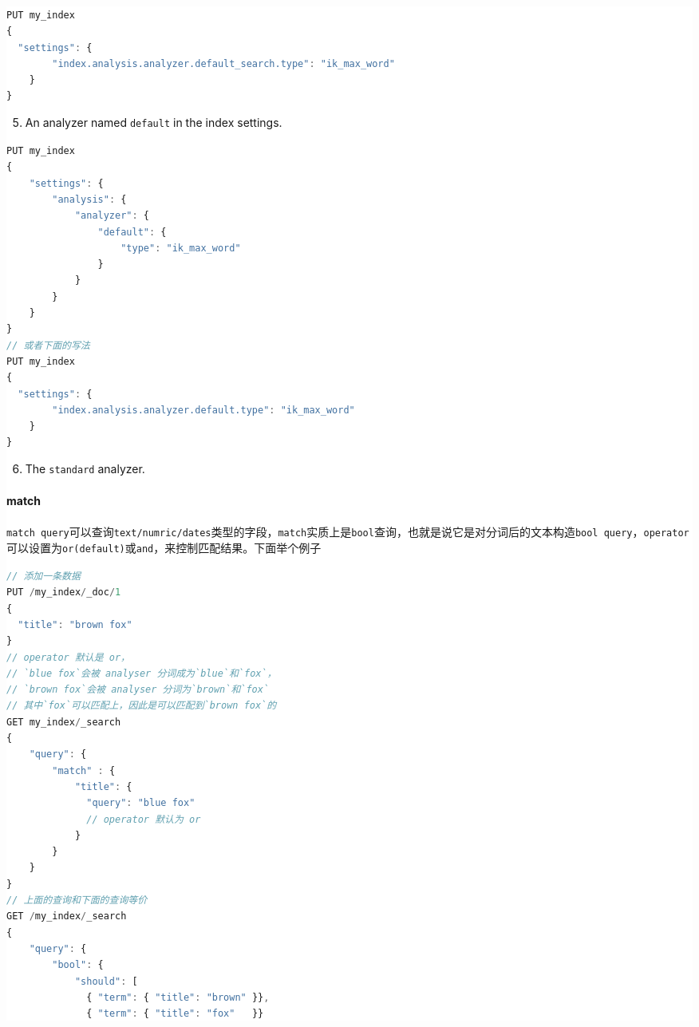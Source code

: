 ```javascript
PUT my_index
{
  "settings": {
        "index.analysis.analyzer.default_search.type": "ik_max_word"
    }
}
```
5. An analyzer named `default` in the index settings.
```javascript
PUT my_index
{
    "settings": {
        "analysis": {
            "analyzer": {
                "default": {
                    "type": "ik_max_word"
                }
            }
        }
    }
}
// 或者下面的写法
PUT my_index
{
  "settings": {
        "index.analysis.analyzer.default.type": "ik_max_word"
    }
}
```
6. The `standard` analyzer.

#### match
`match query`可以查询`text/numric/dates`类型的字段，`match`实质上是`bool`查询，也就是说它是对分词后的文本构造`bool query`，`operator`可以设置为`or(default)`或`and`，来控制匹配结果。下面举个例子

```javascript
// 添加一条数据
PUT /my_index/_doc/1
{
  "title": "brown fox"
}
// operator 默认是 or，
// `blue fox`会被 analyser 分词成为`blue`和`fox`，
// `brown fox`会被 analyser 分词为`brown`和`fox`
// 其中`fox`可以匹配上，因此是可以匹配到`brown fox`的
GET my_index/_search
{
    "query": {
        "match" : {
            "title": {
              "query": "blue fox"
              // operator 默认为 or
            }
        }
    }
}
// 上面的查询和下面的查询等价
GET /my_index/_search
{
    "query": {
        "bool": {
            "should": [
              { "term": { "title": "brown" }},
              { "term": { "title": "fox"   }}
```
